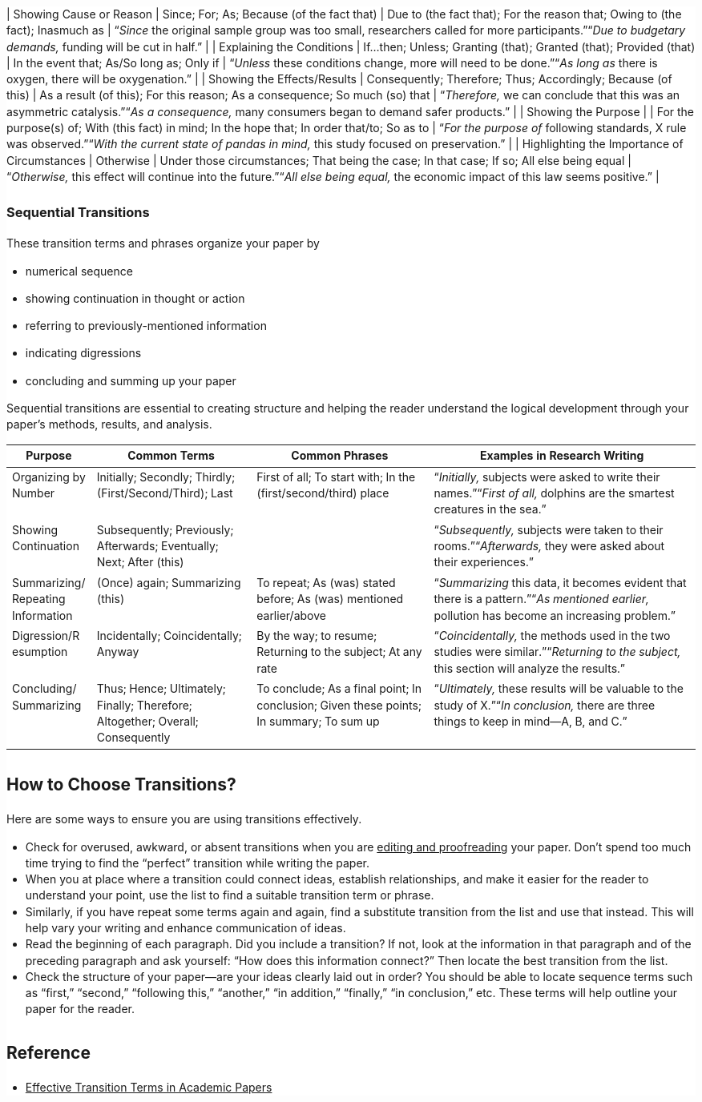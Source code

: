 | Showing Cause or Reason                      | Since; For; As; Because (of the fact that)                   | Due to (the fact that); For the reason that; Owing to (the fact); Inasmuch as | “*Since* the original sample group was too small, researchers called for more participants.”“*Due to budgetary demands,* funding will be cut in half.” |
| Explaining the Conditions                    | If…then; Unless; Granting (that); Granted (that); Provided (that) | In the event that; As/So long as; Only if                    | “*Unless* these conditions change, more will need to be done.”“*As long as* there is oxygen, there will be oxygenation.” |
| Showing the Effects/Results                  | Consequently; Therefore; Thus; Accordingly; Because (of this) | As a result (of this); For this reason; As a consequence; So much (so) that | “*Therefore,* we can conclude that this was an asymmetric catalysis.”“*As a consequence,* many consumers began to demand safer products.” |
| Showing the Purpose                          |                                                              | For the purpose(s) of; With (this fact) in mind; In the hope that; In order that/to; So as to | “*For the purpose of* following standards, X rule was observed.”“*With the current state of pandas in mind,* this study focused on preservation.” |
| Highlighting the Importance of Circumstances | Otherwise                                                    | Under those circumstances; That being the case; In that case; If so; All else being equal | “*Otherwise,* this effect will continue into the future.”“*All else being equal,* the economic impact of this law seems positive.” |

### Sequential Transitions

These transition terms and phrases organize your paper by 

- numerical sequence

- showing continuation in thought or action
- referring to previously-mentioned information
- indicating digressions
- concluding and summing up your paper

Sequential transitions are essential to creating structure and helping the reader understand the logical development through your paper’s methods, results, and analysis.

| **Purpose**                        | **Common Terms**                                             | **Common Phrases**                                           | **Examples in Research Writing**                             |
| ---------------------------------- | ------------------------------------------------------------ | ------------------------------------------------------------ | ------------------------------------------------------------ |
| Organizing by Number               | Initially; Secondly; Thirdly; (First/Second/Third); Last     | First of all; To start with; In the (first/second/third) place | “*Initially,* subjects were asked to write their names.”“*First of all,* dolphins are the smartest creatures in the sea.” |
| Showing Continuation               | Subsequently; Previously; Afterwards; Eventually; Next; After (this) |                                                              | “*Subsequently,* subjects were taken to their rooms.”“*Afterwards,* they were asked about their experiences.” |
| Summarizing/ Repeating Information | (Once) again; Summarizing (this)                             | To repeat; As (was) stated before; As (was) mentioned earlier/above | “*Summarizing* this data, it becomes evident that there is a pattern.”“*As mentioned earlier,* pollution has become an increasing problem.” |
| Digression/Resumption              | Incidentally; Coincidentally; Anyway                         | By the way; to resume; Returning to the subject; At any rate | “*Coincidentally,* the methods used in the two studies were similar.”“*Returning to the subject,* this section will analyze the results.” |
| Concluding/ Summarizing            | Thus; Hence; Ultimately; Finally; Therefore; Altogether; Overall; Consequently | To conclude; As a final point; In conclusion; Given these points; In summary; To sum up | “*Ultimately,* these results will be valuable to the study of X.”“*In conclusion,* there are three things to keep in mind—A, B, and C.” |

## How to Choose Transitions?

Here are some ways to ensure you are using transitions effectively.

- Check for overused, awkward, or absent transitions when you are [editing and proofreading](https://wordvice.com/topic/editing-or-proofreading-which-should-you-choose/) your paper. Don’t spend too much time trying to find the “perfect” transition while writing the paper.
- When you at place where a transition could connect ideas, establish relationships, and make it easier for the reader to understand your point, use the list to find a suitable transition term or phrase.
- Similarly, if you have repeat some terms again and again, find a substitute transition from the list and use that instead. This will help vary your writing and enhance communication of ideas.
- Read the beginning of each paragraph. Did you include a transition? If not, look at the information in that paragraph and of the preceding paragraph and ask yourself: “How does this information connect?” Then locate the best transition from the list.
- Check the structure of your paper—are your ideas clearly laid out in order? You should be able to locate sequence terms such as “first,” “second,” “following this,” “another,” “in addition,” “finally,” “in conclusion,” etc. These terms will help outline your paper for the reader.

## Reference

- [Effective Transition Terms in Academic Papers](https://wordvice.com/common-transition-terms-used-in-academic-papers/)